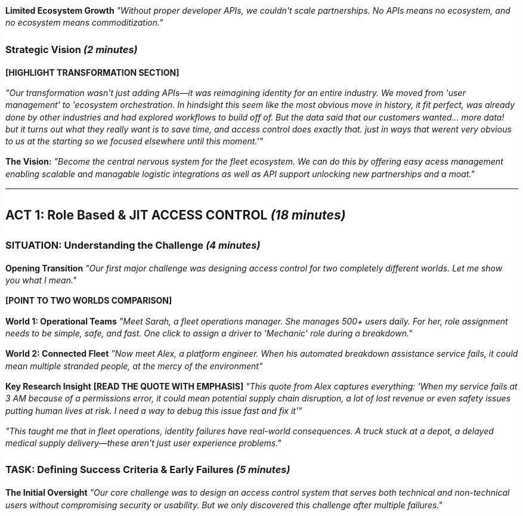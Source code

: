 **Limited Ecosystem Growth**
*"Without proper developer APIs, we couldn't scale partnerships. No APIs means no ecosystem, and no ecosystem means commoditization."*

### Strategic Vision *(2 minutes)*
**[HIGHLIGHT TRANSFORMATION SECTION]**

*"Our transformation wasn't just adding APIs—it was reimagining identity for an entire industry. We moved from 'user management' to 'ecosystem orchestration. In hindsight this seem like the most obvious move in history, it fit perfect, was already done by other industries and had explored workflows to build off of. But the data said that our customers wanted... more data! but it turns out what they really want is to save time, and access control does exactly that. just in ways that werent very obvious to us at the starting so we focused elsewhere until this moment.'"*

**The Vision:** *"Become the central nervous system for the fleet ecosystem. We can do this by offering easy acess management enabling scalable and managable logistic integrations as well as API support unlocking new partnerships and a moat."*

---

## **ACT 1: Role Based & JIT ACCESS CONTROL** *(18 minutes)*

### **SITUATION: Understanding the Challenge** *(4 minutes)*

**Opening Transition**
*"Our first major challenge was designing access control for two completely different worlds. Let me show you what I mean."*

**[POINT TO TWO WORLDS COMPARISON]**

**World 1: Operational Teams**
*"Meet Sarah, a fleet operations manager. She manages 500+ users daily. For her, role assignment needs to be simple, safe, and fast. One click to assign a driver to 'Mechanic' role during a breakdown."*

**World 2: Connected Fleet** 
*"Now meet Alex, a platform engineer. When his automated breakdown assistance service fails, it could mean multiple stranded people, at the mercy of the environment"*

**Key Research Insight**
**[READ THE QUOTE WITH EMPHASIS]**
*"This quote from Alex captures everything: 'When my service fails at 3 AM because of a permissions error, it could mean potential supply chain disruption, a lot of lost revenue or even safety issues putting human lives at risk. I need a way to debug this issue fast and fix it'"*

*"This taught me that in fleet operations, identity failures have real-world consequences. A truck stuck at a depot, a delayed medical supply delivery—these aren't just user experience problems."*

### **TASK: Defining Success Criteria & Early Failures** *(5 minutes)*

**The Initial Oversight**
*"Our core challenge was to design an access control system that serves both technical and non-technical users without compromising security or usability. But we only discovered this challenge after multiple failures."*

